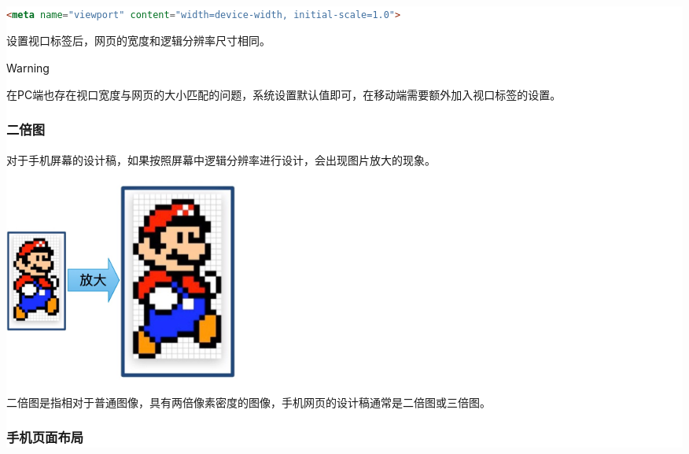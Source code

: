 ```html
<meta name="viewport" content="width=device-width, initial-scale=1.0">
```

设置视口标签后，网页的宽度和逻辑分辨率尺寸相同。

> [!warning]
>
> 在PC端也存在视口宽度与网页的大小匹配的问题，系统设置默认值即可，在移动端需要额外加入视口标签的设置。

### 二倍图

对于手机屏幕的设计稿，如果按照屏幕中逻辑分辨率进行设计，会出现图片放大的现象。

<img src="https://raw.githubusercontent.com/hughxusu/lesson-web/develop/images/c-css/2@-image.jpg" style="zoom: 40%;" />



二倍图是指相对于普通图像，具有两倍像素密度的图像，手机网页的设计稿通常是二倍图或三倍图。

### 手机页面布局
